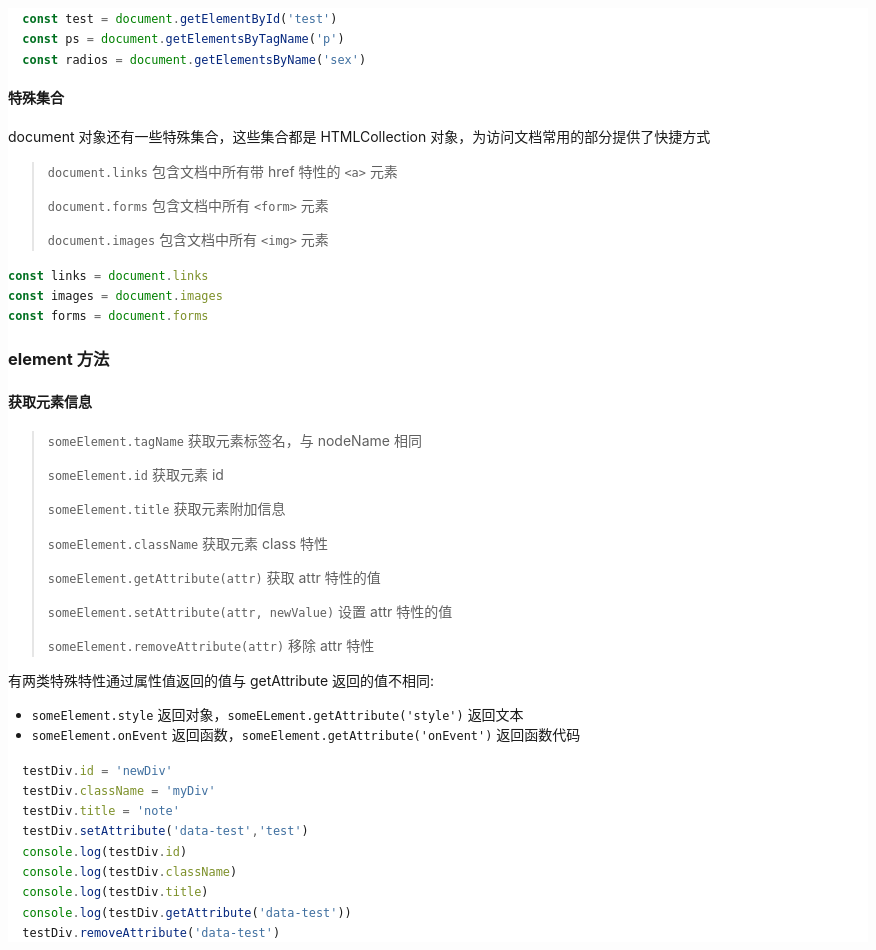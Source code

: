```js
  const test = document.getElementById('test')
  const ps = document.getElementsByTagName('p')
  const radios = document.getElementsByName('sex')  
```

#### 特殊集合

document 对象还有一些特殊集合，这些集合都是 HTMLCollection 对象，为访问文档常用的部分提供了快捷方式

> `document.links` 包含文档中所有带 href 特性的 `<a>` 元素
>
> `document.forms` 包含文档中所有 `<form>` 元素
>
> `document.images` 包含文档中所有 `<img>` 元素

```js
const links = document.links
const images = document.images
const forms = document.forms
```

### element 方法

#### 获取元素信息

> `someElement.tagName` 获取元素标签名，与 nodeName 相同
>
> `someElement.id` 获取元素 id
>
> `someElement.title` 获取元素附加信息
>
> `someElement.className` 获取元素 class 特性
>
> `someElement.getAttribute(attr)` 获取 attr 特性的值
>
> `someElement.setAttribute(attr, newValue)` 设置 attr 特性的值
>
> `someElement.removeAttribute(attr)` 移除 attr 特性

 有两类特殊特性通过属性值返回的值与 getAttribute 返回的值不相同:

- `someElement.style` 返回对象，`someELement.getAttribute('style')` 返回文本
- `someElement.onEvent` 返回函数，`someElement.getAttribute('onEvent')` 返回函数代码

```js
  testDiv.id = 'newDiv' 
  testDiv.className = 'myDiv'
  testDiv.title = 'note'
  testDiv.setAttribute('data-test','test')
  console.log(testDiv.id)
  console.log(testDiv.className)
  console.log(testDiv.title)
  console.log(testDiv.getAttribute('data-test'))
  testDiv.removeAttribute('data-test')
```
